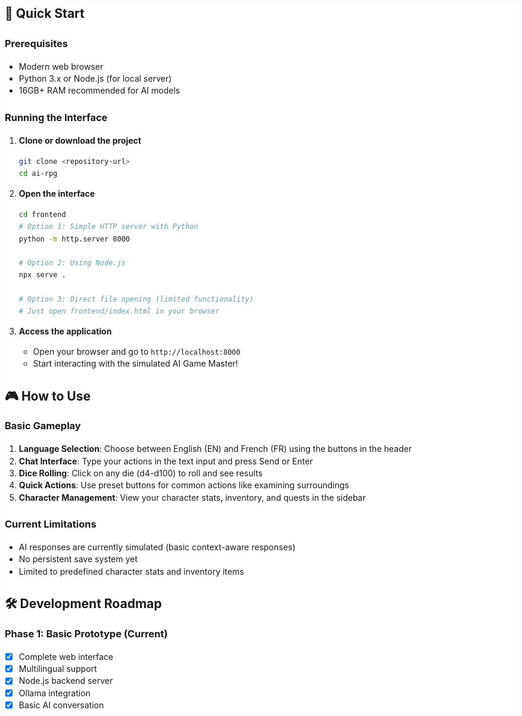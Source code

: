 ## 🚀 Quick Start

### Prerequisites

- Modern web browser
- Python 3.x or Node.js (for local server)
- 16GB+ RAM recommended for AI models

### Running the Interface

1. **Clone or download the project**
   ```bash
   git clone <repository-url>
   cd ai-rpg
   ```

2. **Open the interface**
   ```bash
   cd frontend
   # Option 1: Simple HTTP server with Python
   python -m http.server 8000
   
   # Option 2: Using Node.js
   npx serve .
   
   # Option 3: Direct file opening (limited functionality)
   # Just open frontend/index.html in your browser
   ```

3. **Access the application**
   - Open your browser and go to `http://localhost:8000`
   - Start interacting with the simulated AI Game Master!

## 🎮 How to Use

### Basic Gameplay
1. **Language Selection**: Choose between English (EN) and French (FR) using the buttons in the header
2. **Chat Interface**: Type your actions in the text input and press Send or Enter
3. **Dice Rolling**: Click on any die (d4-d100) to roll and see results
4. **Quick Actions**: Use preset buttons for common actions like examining surroundings
5. **Character Management**: View your character stats, inventory, and quests in the sidebar

### Current Limitations
- AI responses are currently simulated (basic context-aware responses)
- No persistent save system yet
- Limited to predefined character stats and inventory items

## 🛠️ Development Roadmap

### Phase 1: Basic Prototype (Current)
- [x] Complete web interface
- [x] Multilingual support
- [x] Node.js backend server
- [x] Ollama integration
- [x] Basic AI conversation
